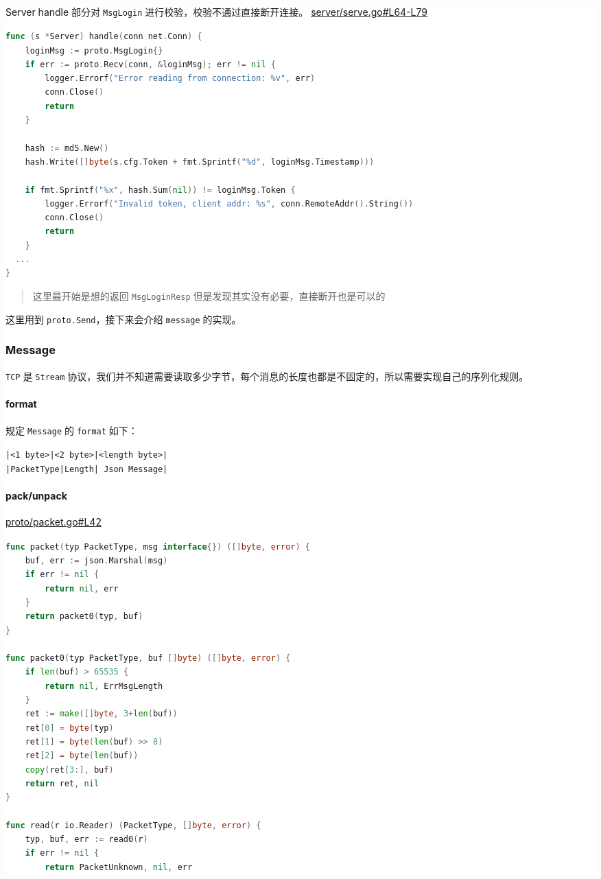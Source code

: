 Server handle 部分对 `MsgLogin` 进行校验，校验不通过直接断开连接。
[server/serve.go#L64-L79](https://github.com/abcdlsj/gnar/blob/484084da8b9edb99fb39e5d7561cc94d16d7031c/server/serve.go#L64-L79)
```go
func (s *Server) handle(conn net.Conn) {
	loginMsg := proto.MsgLogin{}
	if err := proto.Recv(conn, &loginMsg); err != nil {
		logger.Errorf("Error reading from connection: %v", err)
		conn.Close()
		return
	}

	hash := md5.New()
	hash.Write([]byte(s.cfg.Token + fmt.Sprintf("%d", loginMsg.Timestamp)))

	if fmt.Sprintf("%x", hash.Sum(nil)) != loginMsg.Token {
		logger.Errorf("Invalid token, client addr: %s", conn.RemoteAddr().String())
		conn.Close()
		return
	}
  ...
}
```
> 这里最开始是想的返回 `MsgLoginResp` 但是发现其实没有必要，直接断开也是可以的

这里用到 `proto.Send`，接下来会介绍 `message` 的实现。
### Message
`TCP` 是 `Stream` 协议，我们并不知道需要读取多少字节，每个消息的长度也都是不固定的，所以需要实现自己的序列化规则。
#### format
规定 `Message` 的 `format` 如下：

```
|<1 byte>|<2 byte>|<length byte>|
|PacketType|Length| Json Message|
```

#### pack/unpack
[proto/packet.go#L42](https://github.com/abcdlsj/gnar/blob/484084da8b9edb99fb39e5d7561cc94d16d7031c/proto/packet.go#L42)
```go
func packet(typ PacketType, msg interface{}) ([]byte, error) {
	buf, err := json.Marshal(msg)
	if err != nil {
		return nil, err
	}
	return packet0(typ, buf)
}

func packet0(typ PacketType, buf []byte) ([]byte, error) {
	if len(buf) > 65535 {
		return nil, ErrMsgLength
	}
	ret := make([]byte, 3+len(buf))
	ret[0] = byte(typ)
	ret[1] = byte(len(buf) >> 8)
	ret[2] = byte(len(buf))
	copy(ret[3:], buf)
	return ret, nil
}

func read(r io.Reader) (PacketType, []byte, error) {
	typ, buf, err := read0(r)
	if err != nil {
		return PacketUnknown, nil, err
```